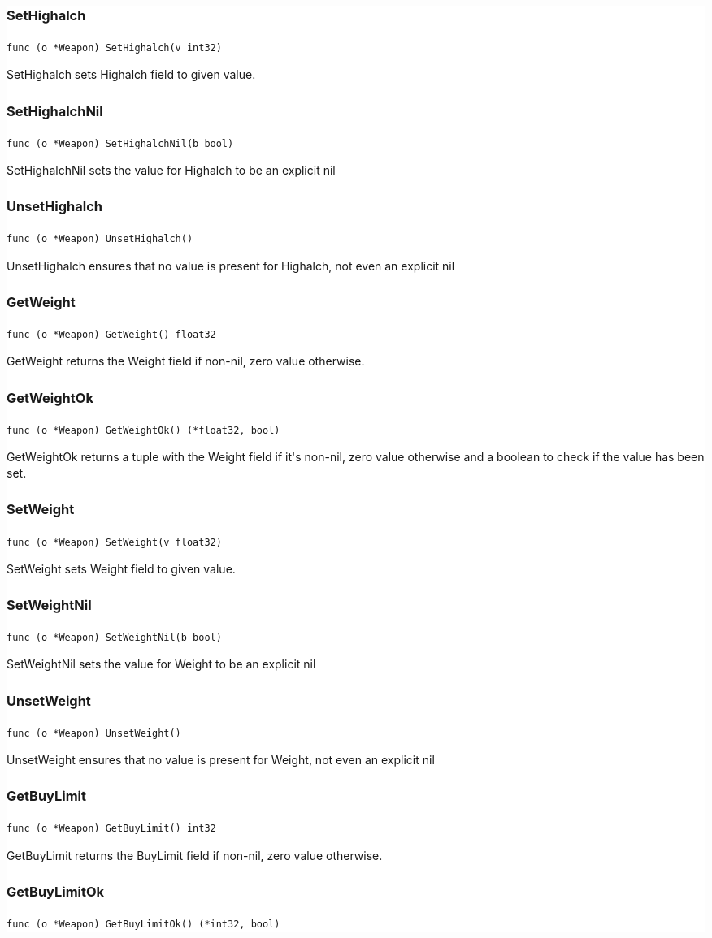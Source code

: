 ### SetHighalch

`func (o *Weapon) SetHighalch(v int32)`

SetHighalch sets Highalch field to given value.


### SetHighalchNil

`func (o *Weapon) SetHighalchNil(b bool)`

 SetHighalchNil sets the value for Highalch to be an explicit nil

### UnsetHighalch
`func (o *Weapon) UnsetHighalch()`

UnsetHighalch ensures that no value is present for Highalch, not even an explicit nil
### GetWeight

`func (o *Weapon) GetWeight() float32`

GetWeight returns the Weight field if non-nil, zero value otherwise.

### GetWeightOk

`func (o *Weapon) GetWeightOk() (*float32, bool)`

GetWeightOk returns a tuple with the Weight field if it's non-nil, zero value otherwise
and a boolean to check if the value has been set.

### SetWeight

`func (o *Weapon) SetWeight(v float32)`

SetWeight sets Weight field to given value.


### SetWeightNil

`func (o *Weapon) SetWeightNil(b bool)`

 SetWeightNil sets the value for Weight to be an explicit nil

### UnsetWeight
`func (o *Weapon) UnsetWeight()`

UnsetWeight ensures that no value is present for Weight, not even an explicit nil
### GetBuyLimit

`func (o *Weapon) GetBuyLimit() int32`

GetBuyLimit returns the BuyLimit field if non-nil, zero value otherwise.

### GetBuyLimitOk

`func (o *Weapon) GetBuyLimitOk() (*int32, bool)`
